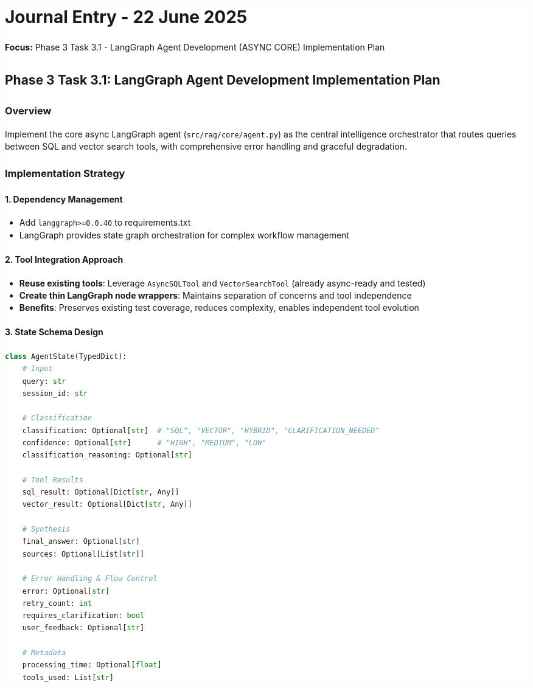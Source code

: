 # Journal Entry - 22 June 2025

**Focus:** Phase 3 Task 3.1 - LangGraph Agent Development (ASYNC CORE) Implementation Plan

## Phase 3 Task 3.1: LangGraph Agent Development Implementation Plan

### Overview
Implement the core async LangGraph agent (`src/rag/core/agent.py`) as the central intelligence orchestrator that routes queries between SQL and vector search tools, with comprehensive error handling and graceful degradation.

### Implementation Strategy

#### 1. Dependency Management
- Add `langgraph>=0.0.40` to requirements.txt
- LangGraph provides state graph orchestration for complex workflow management

#### 2. Tool Integration Approach
- **Reuse existing tools**: Leverage `AsyncSQLTool` and `VectorSearchTool` (already async-ready and tested)
- **Create thin LangGraph node wrappers**: Maintains separation of concerns and tool independence
- **Benefits**: Preserves existing test coverage, reduces complexity, enables independent tool evolution

#### 3. State Schema Design
```python
class AgentState(TypedDict):
    # Input
    query: str
    session_id: str
    
    # Classification
    classification: Optional[str]  # "SQL", "VECTOR", "HYBRID", "CLARIFICATION_NEEDED"
    confidence: Optional[str]      # "HIGH", "MEDIUM", "LOW"
    classification_reasoning: Optional[str]
    
    # Tool Results
    sql_result: Optional[Dict[str, Any]]
    vector_result: Optional[Dict[str, Any]]
    
    # Synthesis
    final_answer: Optional[str]
    sources: Optional[List[str]]
    
    # Error Handling & Flow Control
    error: Optional[str]
    retry_count: int
    requires_clarification: bool
    user_feedback: Optional[str]
    
    # Metadata
    processing_time: Optional[float]
    tools_used: List[str]
```
